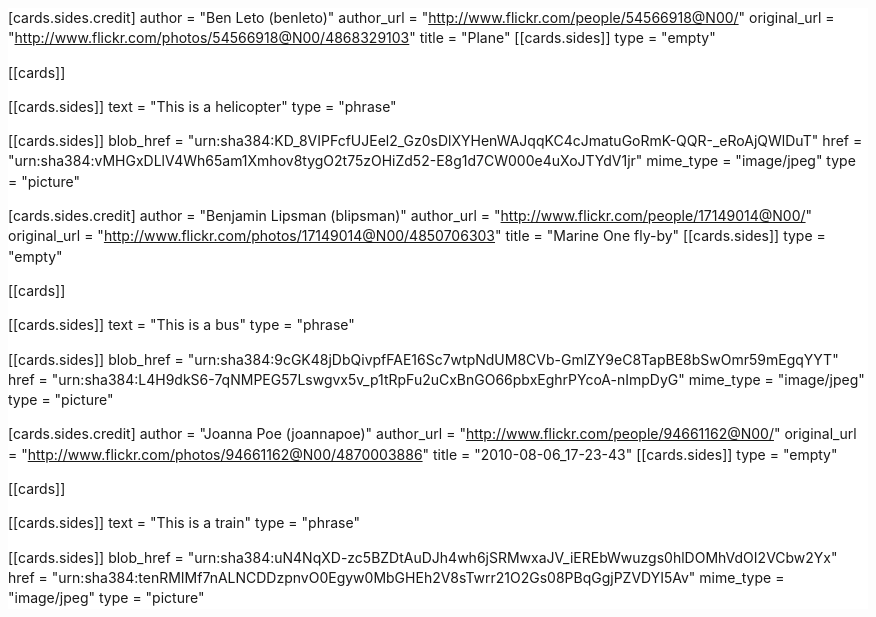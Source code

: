 [cards.sides.credit]
author = "Ben Leto (benleto)"
author_url = "http://www.flickr.com/people/54566918@N00/"
original_url = "http://www.flickr.com/photos/54566918@N00/4868329103"
title = "Plane"
[[cards.sides]]
type = "empty"

[[cards]]

[[cards.sides]]
text = "This is a helicopter"
type = "phrase"

[[cards.sides]]
blob_href = "urn:sha384:KD_8VIPFcfUJEel2_Gz0sDlXYHenWAJqqKC4cJmatuGoRmK-QQR-_eRoAjQWlDuT"
href = "urn:sha384:vMHGxDLlV4Wh65am1Xmhov8tygO2t75zOHiZd52-E8g1d7CW000e4uXoJTYdV1jr"
mime_type = "image/jpeg"
type = "picture"

[cards.sides.credit]
author = "Benjamin Lipsman (blipsman)"
author_url = "http://www.flickr.com/people/17149014@N00/"
original_url = "http://www.flickr.com/photos/17149014@N00/4850706303"
title = "Marine One fly-by"
[[cards.sides]]
type = "empty"

[[cards]]

[[cards.sides]]
text = "This is a bus"
type = "phrase"

[[cards.sides]]
blob_href = "urn:sha384:9cGK48jDbQivpfFAE16Sc7wtpNdUM8CVb-GmlZY9eC8TapBE8bSwOmr59mEgqYYT"
href = "urn:sha384:L4H9dkS6-7qNMPEG57Lswgvx5v_p1tRpFu2uCxBnGO66pbxEghrPYcoA-nImpDyG"
mime_type = "image/jpeg"
type = "picture"

[cards.sides.credit]
author = "Joanna Poe (joannapoe)"
author_url = "http://www.flickr.com/people/94661162@N00/"
original_url = "http://www.flickr.com/photos/94661162@N00/4870003886"
title = "2010-08-06_17-23-43"
[[cards.sides]]
type = "empty"

[[cards]]

[[cards.sides]]
text = "This is a train"
type = "phrase"

[[cards.sides]]
blob_href = "urn:sha384:uN4NqXD-zc5BZDtAuDJh4wh6jSRMwxaJV_iEREbWwuzgs0hlDOMhVdOI2VCbw2Yx"
href = "urn:sha384:tenRMIMf7nALNCDDzpnvO0Egyw0MbGHEh2V8sTwrr21O2Gs08PBqGgjPZVDYI5Av"
mime_type = "image/jpeg"
type = "picture"
